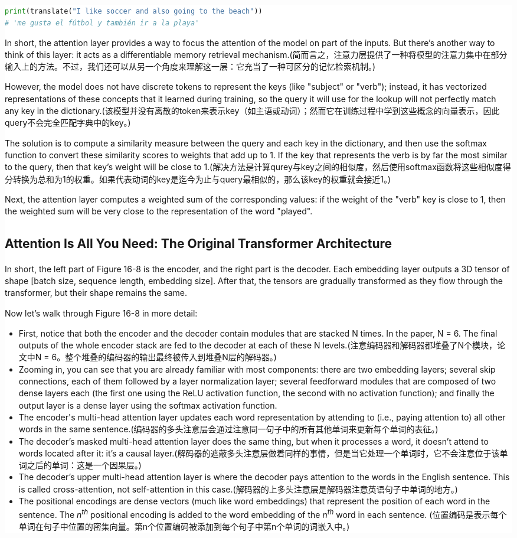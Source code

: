 ```python
print(translate("I like soccer and also going to the beach"))
# 'me gusta el fútbol y también ir a la playa'
```

In short, the attention layer provides a way to focus the attention of the model on part of the inputs. But there’s another way to think of this layer: it acts as a differentiable memory retrieval mechanism.(简而言之，注意力层提供了一种将模型的注意力集中在部分输入上的方法。不过，我们还可以从另一个角度来理解这一层：它充当了一种可区分的记忆检索机制。)

However, the model does not have discrete tokens to represent the keys (like "subject" or "verb"); instead, it has vectorized representations of these concepts that it learned during training, so the query it will use for the lookup will not perfectly match any key in the dictionary.(该模型并没有离散的token来表示key（如主语或动词）；然而它在训练过程中学到这些概念的向量表示，因此query不会完全匹配字典中的key。)

The solution is to compute a similarity measure between the query and each key in the dictionary, and then use the softmax function to convert these similarity scores to weights that add up to 1. If the key that represents the verb is by far the most similar to the query, then that key’s weight will be close to 1.(解决方法是计算qurey与key之间的相似度，然后使用softmax函数将这些相似度得分转换为总和为1的权重。如果代表动词的key是迄今为止与query最相似的，那么该key的权重就会接近1。)

Next, the attention layer computes a weighted sum of the corresponding values: if the weight of the "verb" key is close to 1, then the weighted sum will be very close to the representation of the word "played".

## Attention Is All You Need: The Original Transformer Architecture

In short, the left part of Figure 16-8 is the encoder, and the right part is the decoder. Each embedding layer outputs a 3D tensor of shape [batch size, sequence length, embedding size]. After that, the tensors are gradually transformed as they flow through the transformer, but their shape remains the same.

Now let’s walk through Figure 16-8 in more detail:

- First, notice that both the encoder and the decoder contain modules that are stacked N times. In the paper, N = 6. The final outputs of the whole encoder stack are fed to the decoder at each of these N levels.(注意编码器和解码器都堆叠了N个模块，论文中N = 6。整个堆叠的编码器的输出最终被传入到堆叠N层的解码器。)
- Zooming in, you can see that you are already familiar with most components: there are two embedding layers; several skip connections, each of them followed by a layer normalization layer; several feedforward modules that are composed of two dense layers each (the first one using the ReLU activation function, the second with no activation function); and finally the output layer is a dense layer using the softmax activation function.
- The encoder's multi-head attention layer updates each word representation by attending to (i.e., paying attention to) all other words in the same sentence.(编码器的多头注意层会通过注意同一句子中的所有其他单词来更新每个单词的表征。)
- The decoder’s masked multi-head attention layer does the same thing, but when it processes a word, it doesn’t attend to words located after it: it’s a causal layer.(解码器的遮蔽多头注意层做着同样的事情，但是当它处理一个单词时，它不会注意位于该单词之后的单词：这是一个因果层。)
- The decoder’s upper multi-head attention layer is where the decoder pays attention to the words in the English sentence. This is called cross-attention, not self-attention in this case.(解码器的上多头注意层是解码器注意英语句子中单词的地方。)
- The positional encodings are dense vectors (much like word embeddings) that represent the position of each word in the sentence. The $n^{th}$ positional encoding is added to the word embedding of the $n^{th}$ word in each sentence. (位置编码是表示每个单词在句子中位置的密集向量。第n个位置编码被添加到每个句子中第n个单词的词嵌入中。)
